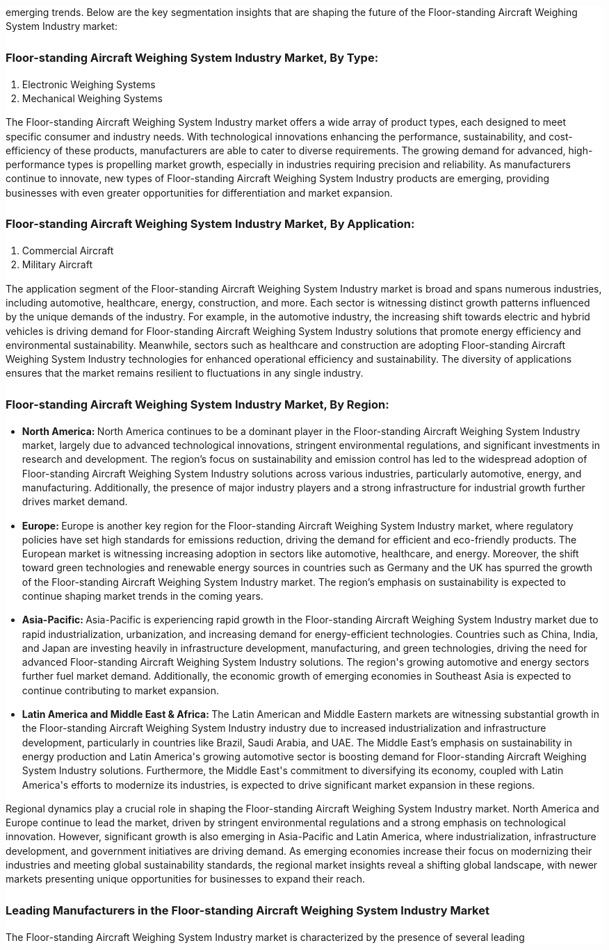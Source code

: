 emerging trends. Below are the key segmentation insights that are shaping the future of the Floor-standing Aircraft Weighing System Industry market:</p><h3><strong>Floor-standing Aircraft Weighing System Industry Market, By Type:<br /></strong></h3><ol><li>Electronic Weighing Systems<li> Mechanical Weighing Systems</li></ol><p>The Floor-standing Aircraft Weighing System Industry market offers a wide array of product types, each designed to meet specific consumer and industry needs. With technological innovations enhancing the performance, sustainability, and cost-efficiency of these products, manufacturers are able to cater to diverse requirements. The growing demand for advanced, high-performance types is propelling market growth, especially in industries requiring precision and reliability. As manufacturers continue to innovate, new types of Floor-standing Aircraft Weighing System Industry products are emerging, providing businesses with even greater opportunities for differentiation and market expansion.</p><h3>Floor-standing Aircraft Weighing System Industry Market,&nbsp;By Application:</h3><ol><li>Commercial Aircraft<li> Military Aircraft</li></ol><p>The application segment of the Floor-standing Aircraft Weighing System Industry market is broad and spans numerous industries, including automotive, healthcare, energy, construction, and more. Each sector is witnessing distinct growth patterns influenced by the unique demands of the industry. For example, in the automotive industry, the increasing shift towards electric and hybrid vehicles is driving demand for Floor-standing Aircraft Weighing System Industry solutions that promote energy efficiency and environmental sustainability. Meanwhile, sectors such as healthcare and construction are adopting Floor-standing Aircraft Weighing System Industry technologies for enhanced operational efficiency and sustainability. The diversity of applications ensures that the market remains resilient to fluctuations in any single industry.</p><h3>Floor-standing Aircraft Weighing System Industry Market, By Region:</h3><ul><li><p><strong>North America:&nbsp;</strong>North America continues to be a dominant player in the Floor-standing Aircraft Weighing System Industry market, largely due to advanced technological innovations, stringent environmental regulations, and significant investments in research and development. The region&rsquo;s focus on sustainability and emission control has led to the widespread adoption of Floor-standing Aircraft Weighing System Industry solutions across various industries, particularly automotive, energy, and manufacturing. Additionally, the presence of major industry players and a strong infrastructure for industrial growth further drives market demand.</p></li><li><p><strong><strong>Europe:&nbsp;</strong></strong>Europe is another key region for the Floor-standing Aircraft Weighing System Industry market, where regulatory policies have set high standards for emissions reduction, driving the demand for efficient and eco-friendly products. The European market is witnessing increasing adoption in sectors like automotive, healthcare, and energy. Moreover, the shift toward green technologies and renewable energy sources in countries such as Germany and the UK has spurred the growth of the Floor-standing Aircraft Weighing System Industry market. The region&rsquo;s emphasis on sustainability is expected to continue shaping market trends in the coming years.</p></li><li><p><strong><strong>Asia-Pacific:&nbsp;</strong></strong>Asia-Pacific is experiencing rapid growth in the Floor-standing Aircraft Weighing System Industry market due to rapid industrialization, urbanization, and increasing demand for energy-efficient technologies. Countries such as China, India, and Japan are investing heavily in infrastructure development, manufacturing, and green technologies, driving the need for advanced Floor-standing Aircraft Weighing System Industry solutions. The region's growing automotive and energy sectors further fuel market demand. Additionally, the economic growth of emerging economies in Southeast Asia is expected to continue contributing to market expansion.</p></li><li><p><strong><strong>Latin America and Middle East &amp; Africa:&nbsp;</strong></strong>The Latin American and Middle Eastern markets are witnessing substantial growth in the Floor-standing Aircraft Weighing System Industry industry due to increased industrialization and infrastructure development, particularly in countries like Brazil, Saudi Arabia, and UAE. The Middle East&rsquo;s emphasis on sustainability in energy production and Latin America's growing automotive sector is boosting demand for Floor-standing Aircraft Weighing System Industry solutions. Furthermore, the Middle East's commitment to diversifying its economy, coupled with Latin America's efforts to modernize its industries, is expected to drive significant market expansion in these regions.</p></li></ul><p>Regional dynamics play a crucial role in shaping the Floor-standing Aircraft Weighing System Industry market. North America and Europe continue to lead the market, driven by stringent environmental regulations and a strong emphasis on technological innovation. However, significant growth is also emerging in Asia-Pacific and Latin America, where industrialization, infrastructure development, and government initiatives are driving demand. As emerging economies increase their focus on modernizing their industries and meeting global sustainability standards, the regional market insights reveal a shifting global landscape, with newer markets presenting unique opportunities for businesses to expand their reach.</p><h3><strong>Leading Manufacturers in the Floor-standing Aircraft Weighing System Industry Market</strong></h3><p>The Floor-standing Aircraft Weighing System Industry market is characterized by the presence of several leading